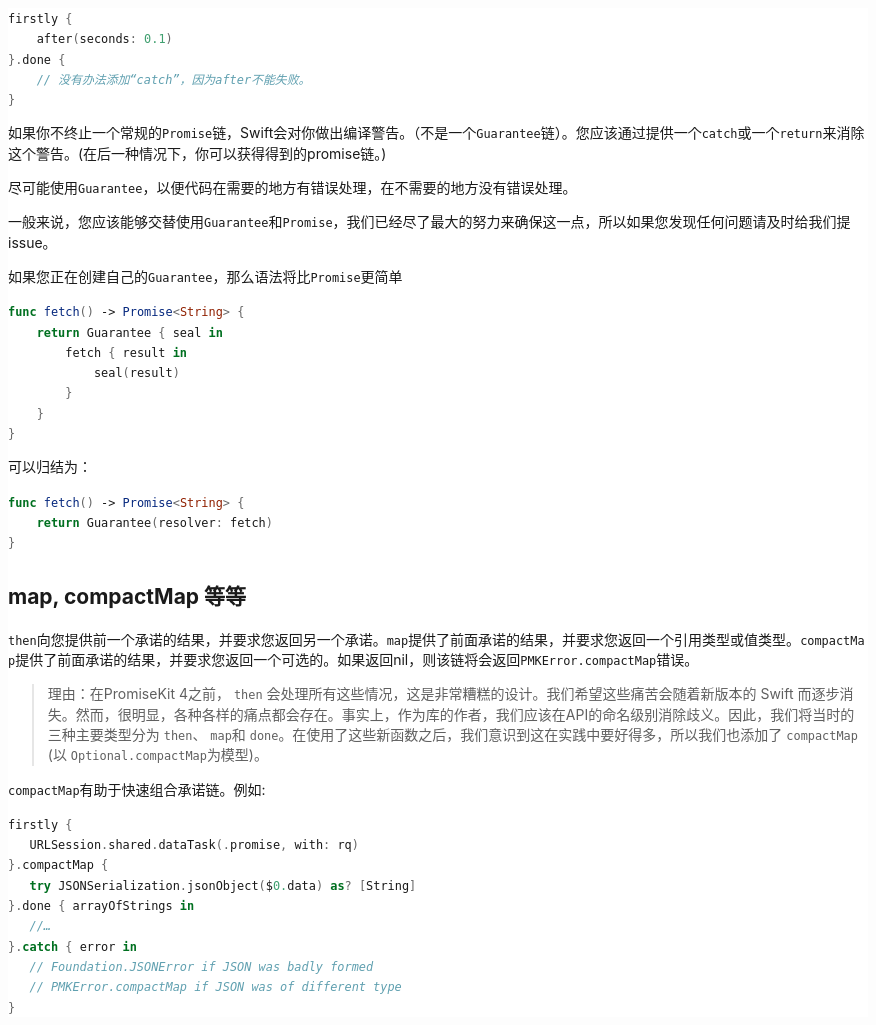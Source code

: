 ```swift
firstly {
    after(seconds: 0.1)
}.done {
    // 没有办法添加“catch”，因为after不能失败。
}
```

如果你不终止一个常规的`Promise`链，Swift会对你做出编译警告。（不是一个`Guarantee`链）。您应该通过提供一个`catch`或一个`return`来消除这个警告。(在后一种情况下，你可以获得得到的promise链。)

尽可能使用`Guarantee`，以便代码在需要的地方有错误处理，在不需要的地方没有错误处理。

一般来说，您应该能够交替使用`Guarantee`和`Promise`，我们已经尽了最大的努力来确保这一点，所以如果您发现任何问题请及时给我们提issue。

如果您正在创建自己的`Guarantee`，那么语法将比`Promise`更简单

```swift
func fetch() -> Promise<String> {
    return Guarantee { seal in
        fetch { result in
            seal(result)
        }
    }
}
```

可以归结为：

```swift
func fetch() -> Promise<String> {
    return Guarantee(resolver: fetch)
}
```

## map, compactMap 等等

`then`向您提供前一个承诺的结果，并要求您返回另一个承诺。`map`提供了前面承诺的结果，并要求您返回一个引用类型或值类型。`compactMap`提供了前面承诺的结果，并要求您返回一个可选的。如果返回nil，则该链将会返回`PMKError.compactMap`错误。

> 理由：在PromiseKit 4之前， `then` 会处理所有这些情况，这是非常糟糕的设计。我们希望这些痛苦会随着新版本的 Swift 而逐步消失。然而，很明显，各种各样的痛点都会存在。事实上，作为库的作者，我们应该在API的命名级别消除歧义。因此，我们将当时的三种主要类型分为 `then`、 `map`和 `done`。在使用了这些新函数之后，我们意识到这在实践中要好得多，所以我们也添加了 `compactMap`(以 `Optional.compactMap`为模型)。

`compactMap`有助于快速组合承诺链。例如:

 ```swift
 firstly {
    URLSession.shared.dataTask(.promise, with: rq)
}.compactMap {
    try JSONSerialization.jsonObject($0.data) as? [String]
}.done { arrayOfStrings in
    //…
}.catch { error in
    // Foundation.JSONError if JSON was badly formed
    // PMKError.compactMap if JSON was of different type
}
```
